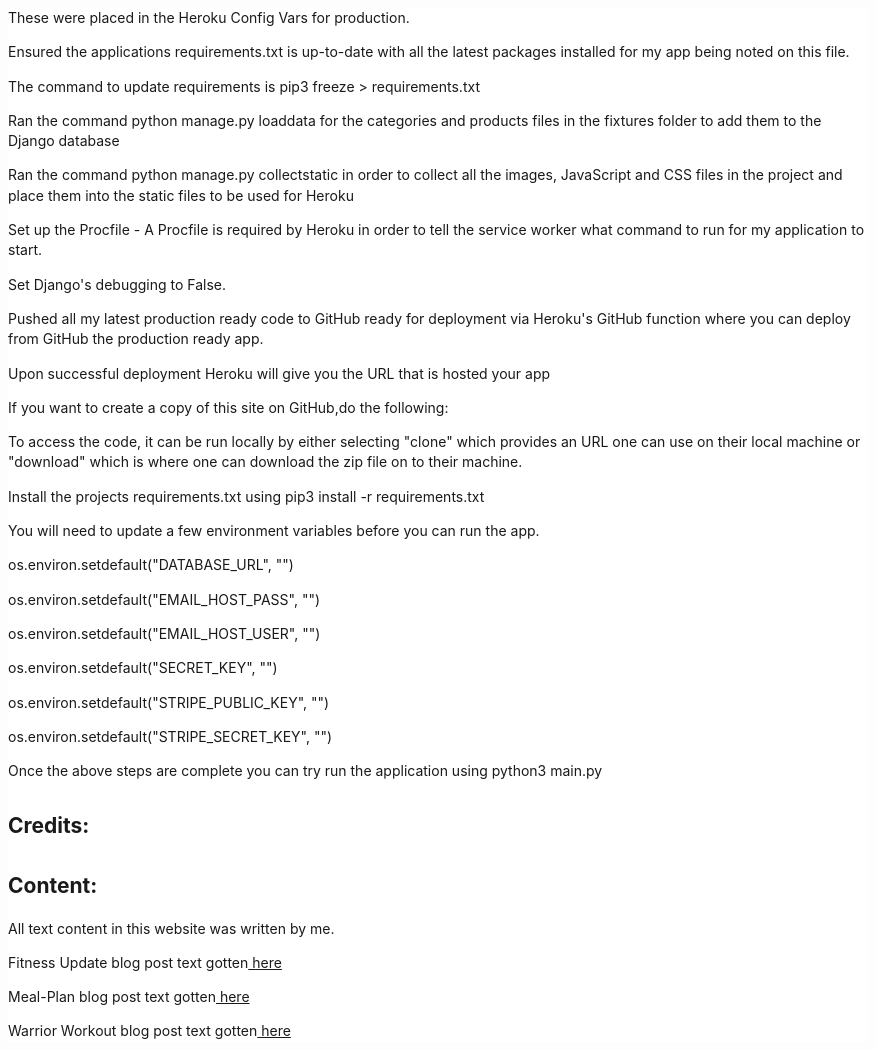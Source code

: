 These were placed in the Heroku Config Vars for production.

Ensured the applications requirements.txt is up-to-date with all the latest packages installed for my app being noted on this file.

The command to update requirements  is pip3 freeze > requirements.txt

Ran the command python manage.py loaddata for the categories and products files in the fixtures folder to add them to the Django database 

Ran the command python manage.py collectstatic in order to collect all the images, JavaScript and CSS files in the project and place them into the static files to be used for Heroku

Set up the Procfile - A Procfile is required by Heroku in order to tell the service worker what command to run for my application to start.

Set Django's debugging to False.

Pushed all my latest production ready code to GitHub ready for deployment via Heroku's GitHub function where you can deploy from GitHub the production ready app.

Upon successful deployment Heroku will give you the URL that is hosted your app

If you want to create a copy of this site on GitHub,do the following:

To access the code, it can be run locally by either selecting "clone" which provides an URL one can use on their local machine or "download" which is where one can download the zip file on to their machine.

Install the projects requirements.txt using pip3 install -r requirements.txt

You will need to update a few environment variables before you can run the app.

os.environ.setdefault("DATABASE_URL", "")

os.environ.setdefault("EMAIL_HOST_PASS", "")

os.environ.setdefault("EMAIL_HOST_USER", "")

os.environ.setdefault("SECRET_KEY", "")

os.environ.setdefault("STRIPE_PUBLIC_KEY", "")

os.environ.setdefault("STRIPE_SECRET_KEY", "")

Once the above steps are complete you can try run the application using python3 main.py

## Credits:

## Content:
All text content in this website was written by me.

Fitness Update blog post text gotten<a href="https://www.nbcnews.com/better/lifestyle/30-day-strength-training-routine-no-equipment-required-ncna988936"> here</a>

Meal-Plan blog post text gotten<a href="https://healthyrecipesforweghtloss.blogspot.com/2019/08/best-7-day-diet-plan-for-weight-loss.html"> here</a>

Warrior Workout blog post text gotten<a href="https://ukoutdoorfitness.com/bootcamp/total-warrior-workout-plan"> here</a>
